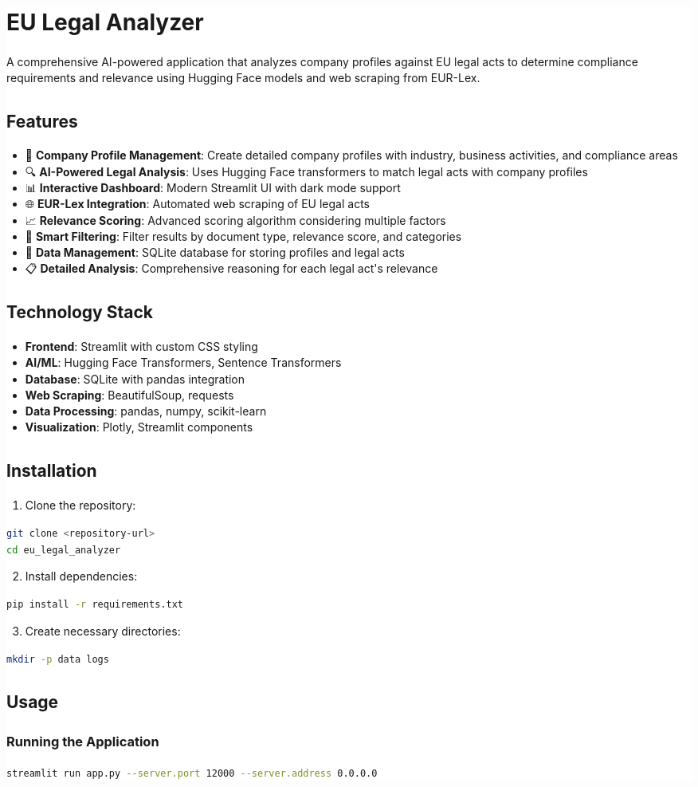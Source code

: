 # EU Legal Analyzer

A comprehensive AI-powered application that analyzes company profiles against EU legal acts to determine compliance requirements and relevance using Hugging Face models and web scraping from EUR-Lex.

## Features

- 🏢 **Company Profile Management**: Create detailed company profiles with industry, business activities, and compliance areas
- 🔍 **AI-Powered Legal Analysis**: Uses Hugging Face transformers to match legal acts with company profiles
- 📊 **Interactive Dashboard**: Modern Streamlit UI with dark mode support
- 🌐 **EUR-Lex Integration**: Automated web scraping of EU legal acts
- 📈 **Relevance Scoring**: Advanced scoring algorithm considering multiple factors
- 🎯 **Smart Filtering**: Filter results by document type, relevance score, and categories
- 💾 **Data Management**: SQLite database for storing profiles and legal acts
- 📋 **Detailed Analysis**: Comprehensive reasoning for each legal act's relevance

## Technology Stack

- **Frontend**: Streamlit with custom CSS styling
- **AI/ML**: Hugging Face Transformers, Sentence Transformers
- **Database**: SQLite with pandas integration
- **Web Scraping**: BeautifulSoup, requests
- **Data Processing**: pandas, numpy, scikit-learn
- **Visualization**: Plotly, Streamlit components

## Installation

1. Clone the repository:
```bash
git clone <repository-url>
cd eu_legal_analyzer
```

2. Install dependencies:
```bash
pip install -r requirements.txt
```

3. Create necessary directories:
```bash
mkdir -p data logs
```

## Usage

### Running the Application

```bash
streamlit run app.py --server.port 12000 --server.address 0.0.0.0
```
